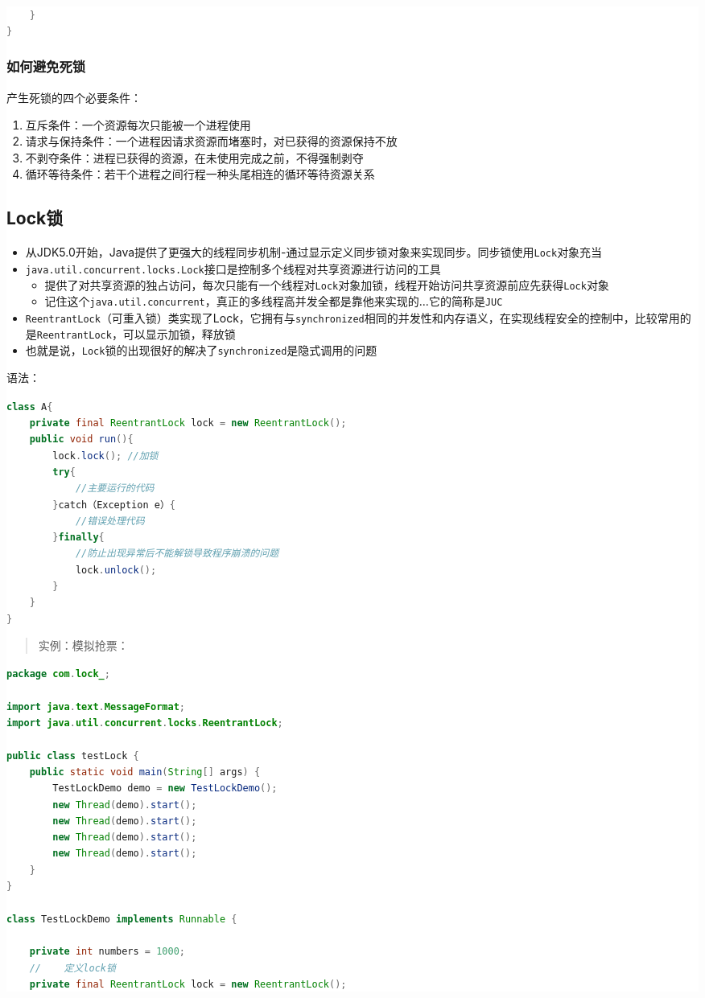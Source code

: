 ```java
    }
}
```

### 如何避免死锁

产生死锁的四个必要条件：

1. 互斥条件：一个资源每次只能被一个进程使用
2. 请求与保持条件：一个进程因请求资源而堵塞时，对已获得的资源保持不放
3. 不剥夺条件：进程已获得的资源，在未使用完成之前，不得强制剥夺
4. 循环等待条件：若干个进程之间行程一种头尾相连的循环等待资源关系

## Lock锁

- 从JDK5.0开始，Java提供了更强大的线程同步机制-通过显示定义同步锁对象来实现同步。同步锁使用`Lock`对象充当
- `java.util.concurrent.locks.Lock`接口是控制多个线程对共享资源进行访问的工具
  - 提供了对共享资源的独占访问，每次只能有一个线程对`Lock`对象加锁，线程开始访问共享资源前应先获得`Lock`对象
  - 记住这个`java.util.concurrent`，真正的多线程高并发全都是靠他来实现的...它的简称是`JUC`
- `ReentrantLock`（可重入锁）类实现了Lock，它拥有与`synchronized`相同的并发性和内存语义，在实现线程安全的控制中，比较常用的是`ReentrantLock`，可以显示加锁，释放锁
- 也就是说，`Lock`锁的出现很好的解决了`synchronized`是隐式调用的问题

语法：

```java
class A{
    private final ReentrantLock lock = new ReentrantLock();
    public void run(){
        lock.lock(); //加锁
        try{
            //主要运行的代码
        }catch（Exception e）{
            //错误处理代码
        }finally{
            //防止出现异常后不能解锁导致程序崩溃的问题
            lock.unlock();
        }
    }
}
```

> 实例：模拟抢票：

```java
package com.lock_;

import java.text.MessageFormat;
import java.util.concurrent.locks.ReentrantLock;

public class testLock {
    public static void main(String[] args) {
        TestLockDemo demo = new TestLockDemo();
        new Thread(demo).start();
        new Thread(demo).start();
        new Thread(demo).start();
        new Thread(demo).start();
    }
}

class TestLockDemo implements Runnable {

    private int numbers = 1000;
    //    定义lock锁
    private final ReentrantLock lock = new ReentrantLock();

```